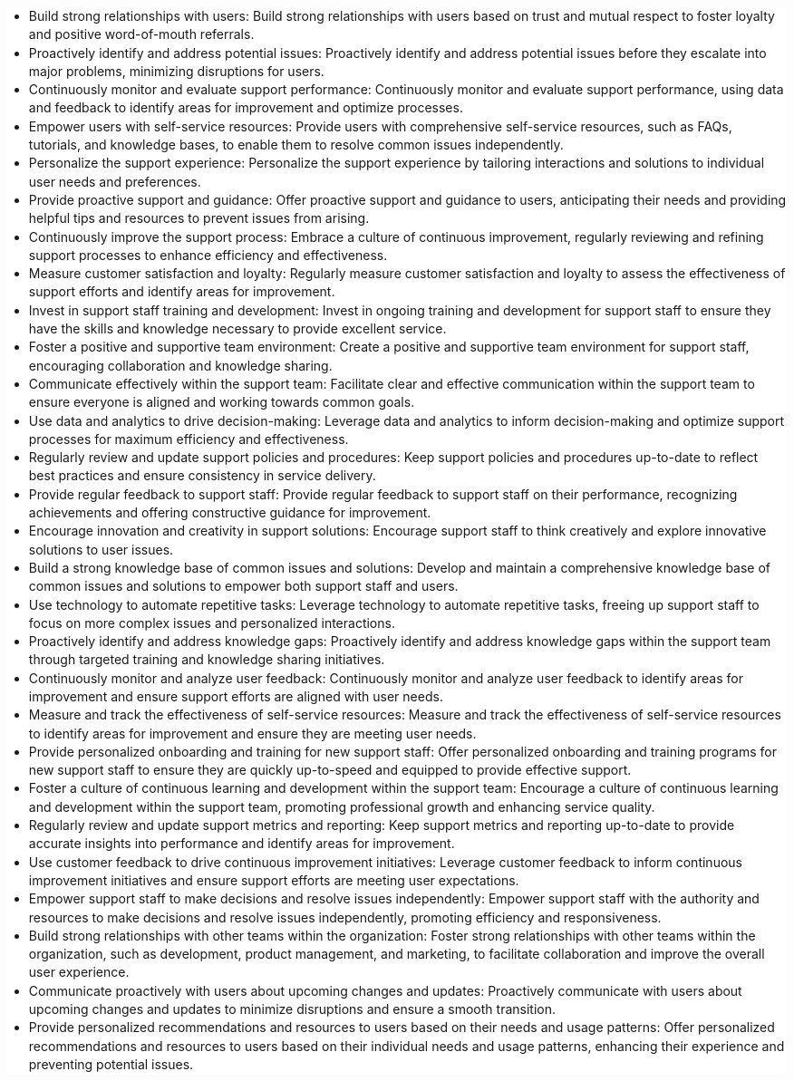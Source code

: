 - Build strong relationships with users: Build strong relationships with users based on trust and mutual respect to foster loyalty and positive word-of-mouth referrals.
- Proactively identify and address potential issues: Proactively identify and address potential issues before they escalate into major problems, minimizing disruptions for users.
- Continuously monitor and evaluate support performance: Continuously monitor and evaluate support performance, using data and feedback to identify areas for improvement and optimize processes.
- Empower users with self-service resources: Provide users with comprehensive self-service resources, such as FAQs, tutorials, and knowledge bases, to enable them to resolve common issues independently.
- Personalize the support experience: Personalize the support experience by tailoring interactions and solutions to individual user needs and preferences.
- Provide proactive support and guidance: Offer proactive support and guidance to users, anticipating their needs and providing helpful tips and resources to prevent issues from arising.
- Continuously improve the support process: Embrace a culture of continuous improvement, regularly reviewing and refining support processes to enhance efficiency and effectiveness.
- Measure customer satisfaction and loyalty: Regularly measure customer satisfaction and loyalty to assess the effectiveness of support efforts and identify areas for improvement.
- Invest in support staff training and development: Invest in ongoing training and development for support staff to ensure they have the skills and knowledge necessary to provide excellent service.
- Foster a positive and supportive team environment: Create a positive and supportive team environment for support staff, encouraging collaboration and knowledge sharing.
- Communicate effectively within the support team: Facilitate clear and effective communication within the support team to ensure everyone is aligned and working towards common goals.
- Use data and analytics to drive decision-making: Leverage data and analytics to inform decision-making and optimize support processes for maximum efficiency and effectiveness.
- Regularly review and update support policies and procedures: Keep support policies and procedures up-to-date to reflect best practices and ensure consistency in service delivery.
- Provide regular feedback to support staff: Provide regular feedback to support staff on their performance, recognizing achievements and offering constructive guidance for improvement.
- Encourage innovation and creativity in support solutions: Encourage support staff to think creatively and explore innovative solutions to user issues.
- Build a strong knowledge base of common issues and solutions: Develop and maintain a comprehensive knowledge base of common issues and solutions to empower both support staff and users.
- Use technology to automate repetitive tasks: Leverage technology to automate repetitive tasks, freeing up support staff to focus on more complex issues and personalized interactions.
- Proactively identify and address knowledge gaps: Proactively identify and address knowledge gaps within the support team through targeted training and knowledge sharing initiatives.
- Continuously monitor and analyze user feedback: Continuously monitor and analyze user feedback to identify areas for improvement and ensure support efforts are aligned with user needs.
- Measure and track the effectiveness of self-service resources: Measure and track the effectiveness of self-service resources to identify areas for improvement and ensure they are meeting user needs.
- Provide personalized onboarding and training for new support staff: Offer personalized onboarding and training programs for new support staff to ensure they are quickly up-to-speed and equipped to provide effective support.
- Foster a culture of continuous learning and development within the support team: Encourage a culture of continuous learning and development within the support team, promoting professional growth and enhancing service quality.
- Regularly review and update support metrics and reporting: Keep support metrics and reporting up-to-date to provide accurate insights into performance and identify areas for improvement.
- Use customer feedback to drive continuous improvement initiatives: Leverage customer feedback to inform continuous improvement initiatives and ensure support efforts are meeting user expectations.
- Empower support staff to make decisions and resolve issues independently: Empower support staff with the authority and resources to make decisions and resolve issues independently, promoting efficiency and responsiveness.
- Build strong relationships with other teams within the organization: Foster strong relationships with other teams within the organization, such as development, product management, and marketing, to facilitate collaboration and improve the overall user experience.
- Communicate proactively with users about upcoming changes and updates: Proactively communicate with users about upcoming changes and updates to minimize disruptions and ensure a smooth transition.
- Provide personalized recommendations and resources to users based on their needs and usage patterns: Offer personalized recommendations and resources to users based on their individual needs and usage patterns, enhancing their experience and preventing potential issues.